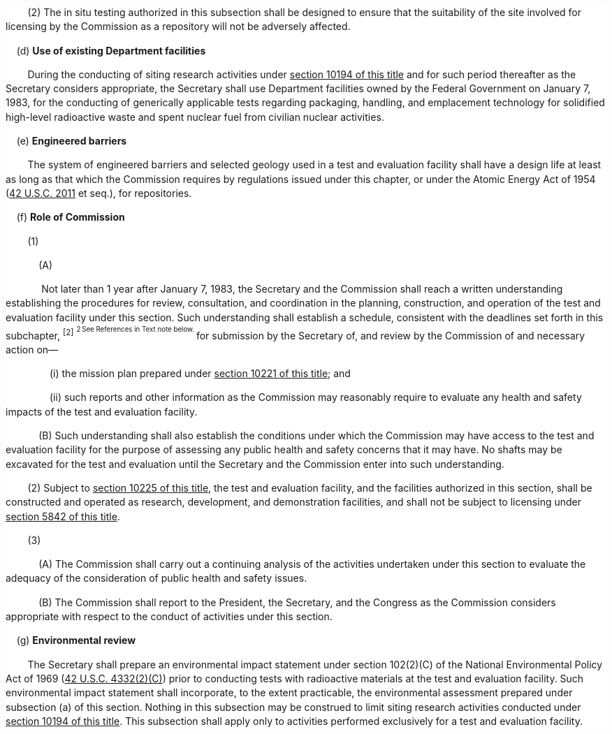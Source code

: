         (2) The in situ testing authorized in this subsection shall be designed to ensure that the suitability of the site involved for licensing by the Commission as a repository will not be adversely affected.

    (d) __Use of existing Department facilities__ 

        During the conducting of siting research activities under [section 10194 of this title][/us/usc/t42/s10194] and for such period thereafter as the Secretary considers appropriate, the Secretary shall use Department facilities owned by the Federal Government on January 7, 1983, for the conducting of generically applicable tests regarding packaging, handling, and emplacement technology for solidified high-level radioactive waste and spent nuclear fuel from civilian nuclear activities.

    (e) __Engineered barriers__ 

        The system of engineered barriers and selected geology used in a test and evaluation facility shall have a design life at least as long as that which the Commission requires by regulations issued under this chapter, or under the Atomic Energy Act of 1954 ([42 U.S.C. 2011][/us/usc/t42/s2011] et seq.), for repositories.

    (f) __Role of Commission__ 

        (1)

            (A)

             Not later than 1 year after January 7, 1983, the Secretary and the Commission shall reach a written understanding establishing the procedures for review, consultation, and coordination in the planning, construction, and operation of the test and evaluation facility under this section. Such understanding shall establish a schedule, consistent with the deadlines set forth in this subchapter, <sup>\[2\]</sup>  <sup><sup> 2 See References in Text note below. </sup></sup>  for submission by the Secretary of, and review by the Commission of and necessary action on—

                (i) the mission plan prepared under [section 10221 of this title][/us/usc/t42/s10221]; and

                (ii) such reports and other information as the Commission may reasonably require to evaluate any health and safety impacts of the test and evaluation facility.

            (B) Such understanding shall also establish the conditions under which the Commission may have access to the test and evaluation facility for the purpose of assessing any public health and safety concerns that it may have. No shafts may be excavated for the test and evaluation until the Secretary and the Commission enter into such understanding.

        (2) Subject to [section 10225 of this title][/us/usc/t42/s10225], the test and evaluation facility, and the facilities authorized in this section, shall be constructed and operated as research, development, and demonstration facilities, and shall not be subject to licensing under [section 5842 of this title][/us/usc/t42/s5842].

        (3)

            (A) The Commission shall carry out a continuing analysis of the activities undertaken under this section to evaluate the adequacy of the consideration of public health and safety issues.

            (B) The Commission shall report to the President, the Secretary, and the Congress as the Commission considers appropriate with respect to the conduct of activities under this section.

    (g) __Environmental review__ 

        The Secretary shall prepare an environmental impact statement under section 102(2)(C) of the National Environmental Policy Act of 1969 ([42 U.S.C. 4332(2)(C)][/us/usc/t42/s4332/2/C]) prior to conducting tests with radioactive materials at the test and evaluation facility. Such environmental impact statement shall incorporate, to the extent practicable, the environmental assessment prepared under subsection (a) of this section. Nothing in this subsection may be construed to limit siting research activities conducted under [section 10194 of this title][/us/usc/t42/s10194]. This subsection shall apply only to activities performed exclusively for a test and evaluation facility.


[/us/usc/t42/s10194]: https://publicdocs.github.io/go/links?ns=uslm&ref=%2Fus%2Fusc%2Ft42%2Fs10194
[/us/usc/t42/s10194]: https://publicdocs.github.io/go/links?ns=uslm&ref=%2Fus%2Fusc%2Ft42%2Fs10194
[/us/usc/t42/s10221]: https://publicdocs.github.io/go/links?ns=uslm&ref=%2Fus%2Fusc%2Ft42%2Fs10221
[/us/usc/t42/s10194]: https://publicdocs.github.io/go/links?ns=uslm&ref=%2Fus%2Fusc%2Ft42%2Fs10194
[/us/usc/t42/s2011]: https://publicdocs.github.io/go/links?ns=uslm&ref=%2Fus%2Fusc%2Ft42%2Fs2011
[/us/usc/t42/s10221]: https://publicdocs.github.io/go/links?ns=uslm&ref=%2Fus%2Fusc%2Ft42%2Fs10221
[/us/usc/t42/s10225]: https://publicdocs.github.io/go/links?ns=uslm&ref=%2Fus%2Fusc%2Ft42%2Fs10225
[/us/usc/t42/s5842]: https://publicdocs.github.io/go/links?ns=uslm&ref=%2Fus%2Fusc%2Ft42%2Fs5842
[/us/usc/t42/s4332/2/C]: https://publicdocs.github.io/go/links?ns=uslm&ref=%2Fus%2Fusc%2Ft42%2Fs4332%2F2%2FC
[/us/usc/t42/s10194]: https://publicdocs.github.io/go/links?ns=uslm&ref=%2Fus%2Fusc%2Ft42%2Fs10194
[/us/pl/97/425/s217]: https://publicdocs.github.io/go/links?ns=uslm&ref=%2Fus%2Fpl%2F97%2F425%2Fs217
[/us/stat/96/2249]: https://publicdocs.github.io/go/links?ns=uslm&ref=%2Fus%2Fstat%2F96%2F2249
[/us/act/1946-08-01/ch724]: https://publicdocs.github.io/go/links?ns=uslm&ref=%2Fus%2Fact%2F1946-08-01%2Fch724
[/us/act/1954-08-30/ch1073/s1]: https://publicdocs.github.io/go/links?ns=uslm&ref=%2Fus%2Fact%2F1954-08-30%2Fch1073%2Fs1
[/us/stat/68/921]: https://publicdocs.github.io/go/links?ns=uslm&ref=%2Fus%2Fstat%2F68%2F921
[/us/usc/t42/s2011]: https://publicdocs.github.io/go/links?ns=uslm&ref=%2Fus%2Fusc%2Ft42%2Fs2011
[/us/pl/97/425]: https://publicdocs.github.io/go/links?ns=uslm&ref=%2Fus%2Fpl%2F97%2F425